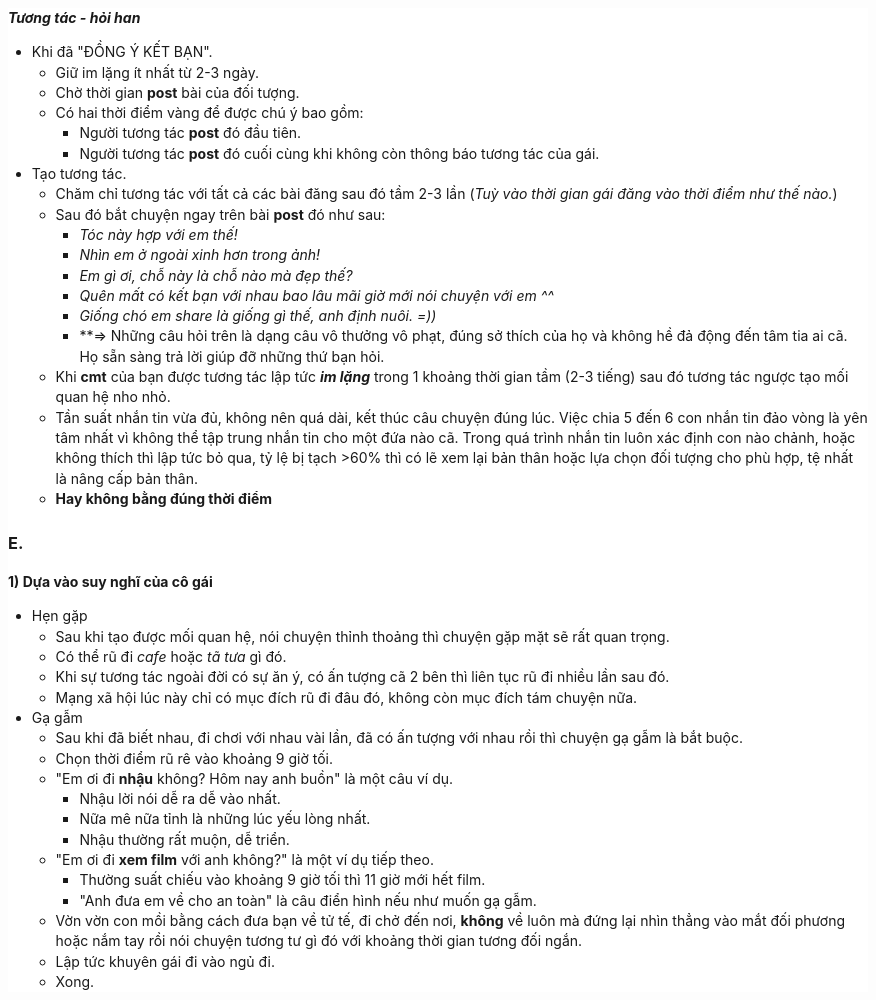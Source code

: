 ***Tương tác - hỏi han***

- Khi đã "ĐỒNG Ý KẾT BẠN".
    - Giữ im lặng ít nhất từ 2-3 ngày.
    - Chờ thời gian **post** bài của đối tượng.
    - Có hai thời điểm vàng để được chú ý bao gồm:
        - Người tương tác **post** đó đầu tiên.
        - Người tương tác **post** đó cuối cùng khi không còn thông báo tương tác của gái.
- Tạo tương tác.
    - Chăm chỉ tương tác với tất cả các bài đăng sau đó tầm 2-3 lần (*Tuỳ vào thời gian gái đăng vào thời điểm như thế nào.*)
    - Sau đó bắt chuyện ngay trên bài **post** đó như sau:
        - *Tóc này hợp với em thế!*
        - *Nhìn em ở ngoài xinh hơn trong ảnh!*
        - *Em gì ơi, chỗ này là chỗ nào mà đẹp thế?*
        - *Quên mất có kết bạn với nhau bao lâu mãi giờ mới nói chuyện với em ^^*
        - *Giống chó em share là giống gì thế, anh định nuôi. =))*
        - **=> Những câu hỏi trên là dạng câu vô thưởng vô phạt, đúng sở thích của họ và không hề đả động đến tâm tia ai cã. Họ sẵn sàng trả lời giúp đỡ những thứ bạn hỏi.
    - Khi **cmt** của bạn được tương tác lập tức ***im lặng*** trong 1 khoảng thời gian tầm (2-3 tiếng) sau đó tương tác ngược tạo mối quan hệ nho nhỏ.
    - Tần suất nhắn tin vừa đủ, không nên quá dài, kết thúc câu chuyện đúng lúc. Việc chia 5 đến 6 con nhắn tin đảo vòng là yên tâm nhất vì không thể tập trung nhắn tin cho một đứa nào cã. Trong quá trình nhắn tin luôn xác định con nào chảnh, hoặc không thích thì lập tức bỏ qua, tỷ lệ bị tạch >60% thì có lẽ xem lại bản thân hoặc lựa chọn đối tượng cho phù hợp, tệ nhất là nâng cấp bản thân.
    - **Hay không bằng đúng thời điểm**

### E.

**1) Dựa vào suy nghĩ của cô gái**

- Hẹn gặp
    - Sau khi tạo được mối quan hệ, nói chuyện thỉnh thoảng thì chuyện gặp mặt sẽ rất quan trọng.
    - Có thể rũ đi *cafe* hoặc *tã tưa* gì đó.
    - Khi sự tương tác ngoài đời có sự ăn ý, có ấn tượng cã 2 bên thì liên tục rũ đi nhiều lần sau đó.
    - Mạng xã hội lúc này chỉ có mục đích rũ đi đâu đó, không còn mục đích tám chuyện nữa.
- Gạ gẫm
    - Sau khi đã biết nhau, đi chơi với nhau vài lần, đã có ấn tượng với nhau rồi thì chuyện gạ gẫm là bắt buộc.
    - Chọn thời điểm rũ rê vào khoảng 9 giờ tối.
    - "Em ơi đi **nhậu** không? Hôm nay anh buồn" là một câu ví dụ.
        - Nhậu lời nói dễ ra dễ vào nhất.
        - Nữa mê nữa tỉnh là những lúc yếu lòng nhất.
        - Nhậu thường rất muộn, dễ triển.
    - "Em ơi đi **xem film** với anh không?" là một ví dụ tiếp theo.
        - Thường suất chiếu vào khoảng 9 giờ tối thì 11 giờ mới hết film.
        - "Anh đưa em về cho an toàn" là câu điển hình nếu như muốn gạ gẫm.
    - Vờn vờn con mồi bằng cách đưa bạn về tử tế, đi chở đến nơi, **không** về luôn mà đứng lại nhìn thẳng vào mắt đối phương hoặc nắm tay rồi nói chuyện tương tư gì đó với khoảng thời gian tương đối ngắn.
    - Lập tức khuyên gái đi vào ngủ đi.
    - Xong.
